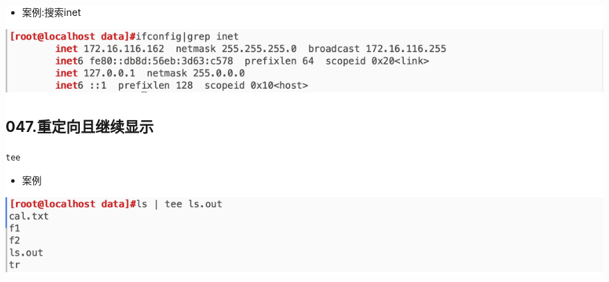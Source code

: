 - 案例:搜索inet

![image-20190802153036913](assets/image-20190802153036913.png)



## 047.重定向且继续显示

`tee`

- 案例

![image-20190802155541476](assets/image-20190802155541476.png)



